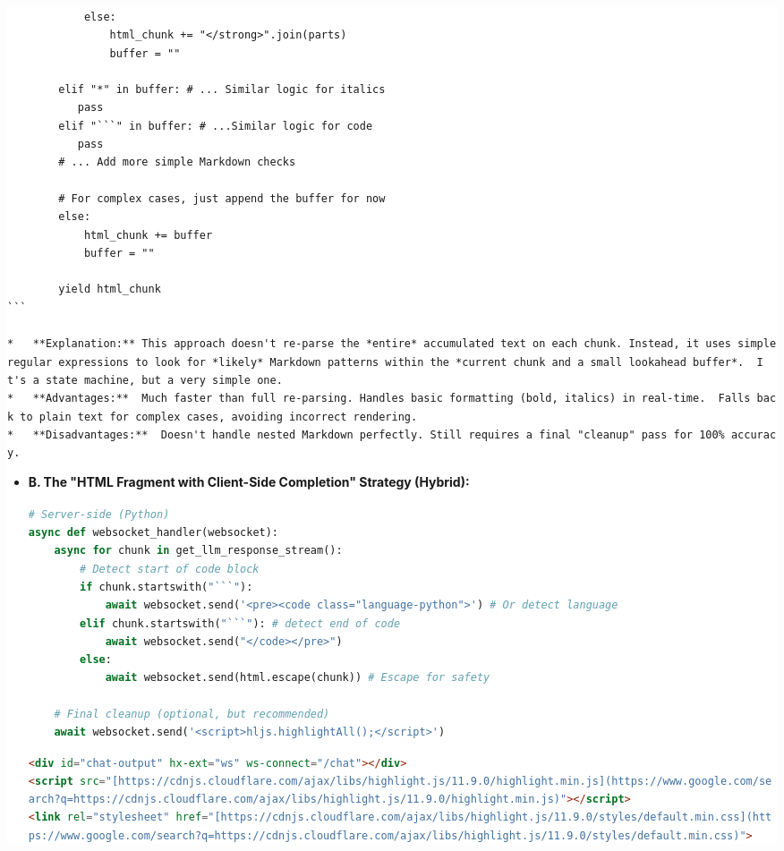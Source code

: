                 else:
                    html_chunk += "</strong>".join(parts)
                    buffer = ""

            elif "*" in buffer: # ... Similar logic for italics
               pass
            elif "```" in buffer: # ...Similar logic for code
               pass
            # ... Add more simple Markdown checks

            # For complex cases, just append the buffer for now
            else:
                html_chunk += buffer
                buffer = ""

            yield html_chunk
    ```

    *   **Explanation:** This approach doesn't re-parse the *entire* accumulated text on each chunk. Instead, it uses simple regular expressions to look for *likely* Markdown patterns within the *current chunk and a small lookahead buffer*.  It's a state machine, but a very simple one.
    *   **Advantages:**  Much faster than full re-parsing. Handles basic formatting (bold, italics) in real-time.  Falls back to plain text for complex cases, avoiding incorrect rendering.
    *   **Disadvantages:**  Doesn't handle nested Markdown perfectly. Still requires a final "cleanup" pass for 100% accuracy.

*   **B. The "HTML Fragment with Client-Side Completion" Strategy (Hybrid):**

    ```python
    # Server-side (Python)
    async def websocket_handler(websocket):
        async for chunk in get_llm_response_stream():
            # Detect start of code block
            if chunk.startswith("```"):
                await websocket.send('<pre><code class="language-python">') # Or detect language
            elif chunk.startswith("```"): # detect end of code
                await websocket.send("</code></pre>")
            else:
                await websocket.send(html.escape(chunk)) # Escape for safety

        # Final cleanup (optional, but recommended)
        await websocket.send('<script>hljs.highlightAll();</script>')
    ```

    ```html
    <div id="chat-output" hx-ext="ws" ws-connect="/chat"></div>
    <script src="[https://cdnjs.cloudflare.com/ajax/libs/highlight.js/11.9.0/highlight.min.js](https://www.google.com/search?q=https://cdnjs.cloudflare.com/ajax/libs/highlight.js/11.9.0/highlight.min.js)"></script>
    <link rel="stylesheet" href="[https://cdnjs.cloudflare.com/ajax/libs/highlight.js/11.9.0/styles/default.min.css](https://www.google.com/search?q=https://cdnjs.cloudflare.com/ajax/libs/highlight.js/11.9.0/styles/default.min.css)">
    ```
